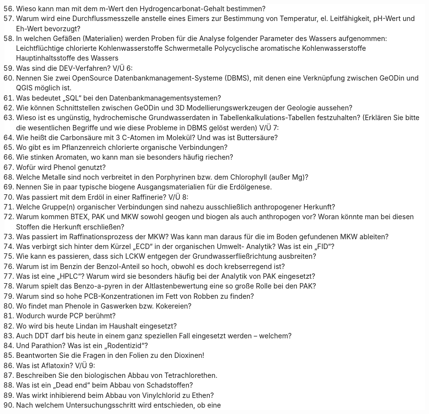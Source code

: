 56. Wieso kann man mit dem m-Wert den Hydrogencarbonat-Gehalt
bestimmen?
57. Warum wird eine Durchflussmesszelle anstelle eines Eimers zur
Bestimmung von Temperatur, el. Leitfähigkeit, pH-Wert und Eh-Wert
bevorzugt?
58. In welchen Gefäßen (Materialien) werden Proben für die Analyse folgender
Parameter des Wassers aufgenommen:
Leichtflüchtige chlorierte Kohlenwasserstoffe
Schwermetalle
Polycyclische aromatische Kohlenwasserstoffe
Hauptinhaltsstoffe des Wassers
59. Was sind die DEV-Verfahren?
V/Ü 6:
60. Nennen Sie zwei OpenSource Datenbankmanagement-Systeme (DBMS), mit
denen eine Verknüpfung zwischen GeODin und QGIS möglich ist.
61. Was bedeutet „SQL“ bei den Datenbankmanagementsystemen?
62. Wie können Schnittstellen zwischen GeODin und 3D
Modellierungswerkzeugen der Geologie aussehen?
63. Wieso ist es ungünstig, hydrochemische Grundwasserdaten in
Tabellenkalkulations-Tabellen festzuhalten? (Erklären Sie bitte die wesentlichen
Begriffe und wie diese Probleme in DBMS gelöst werden)
V/Ü 7:
64. Wie heißt die Carbonsäure mit 3 C-Atomen im Molekül? Und was ist
Buttersäure?
65. Wo gibt es im Pflanzenreich chlorierte organische Verbindungen?
66. Wie stinken Aromaten, wo kann man sie besonders häufig riechen?
67. Wofür wird Phenol genutzt?
68. Welche Metalle sind noch verbreitet in den Porphyrinen bzw. dem
Chlorophyll (außer Mg)?
69. Nennen Sie in paar typische biogene Ausgangsmaterialien für die
Erdölgenese.
70. Was passiert mit dem Erdöl in einer Raffinerie?
V/Ü 8:
71. Welche Gruppe(n) organischer Verbindungen sind nahezu ausschließlich
anthropogener Herkunft?
72. Warum kommen BTEX, PAK und MKW sowohl geogen und biogen als auch
anthropogen vor? Woran könnte man bei diesen Stoffen die Herkunft
erschließen?
73. Was passiert im Raffinationsprozess der MKW? Was kann man daraus für
die im Boden gefundenen MKW ableiten?
74. Was verbirgt sich hinter dem Kürzel „ECD“ in der organischen Umwelt-
Analytik? Was ist ein „FID“?
75. Wie kann es passieren, dass sich LCKW entgegen der
Grundwasserfließrichtung ausbreiten?
76. Warum ist im Benzin der Benzol-Anteil so hoch, obwohl es doch
krebserregend ist?
77. Was ist eine „HPLC“? Warum wird sie besonders häufig bei der Analytik von
PAK eingesetzt?
78. Warum spielt das Benzo-a-pyren in der Altlastenbewertung eine so große
Rolle bei den PAK?
79. Warum sind so hohe PCB-Konzentrationen im Fett von Robben zu finden?
80. Wo findet man Phenole in Gaswerken bzw. Kokereien?
81. Wodurch wurde PCP berühmt?
82. Wo wird bis heute Lindan im Haushalt eingesetzt?
83. Auch DDT darf bis heute in einem ganz speziellen Fall eingesetzt werden –
welchem?
84. Und Parathion? Was ist ein „Rodentizid“?
85. Beantworten Sie die Fragen in den Folien zu den Dioxinen!
86. Was ist Aflatoxin?
V/Ü 9:
87. Beschreiben Sie den biologischen Abbau von Tetrachlorethen.
88. Was ist ein „Dead end“ beim Abbau von Schadstoffen?
89. Was wirkt inhibierend beim Abbau von Vinylchlorid zu Ethen?
90. Nach welchem Untersuchungsschritt wird entschieden, ob eine